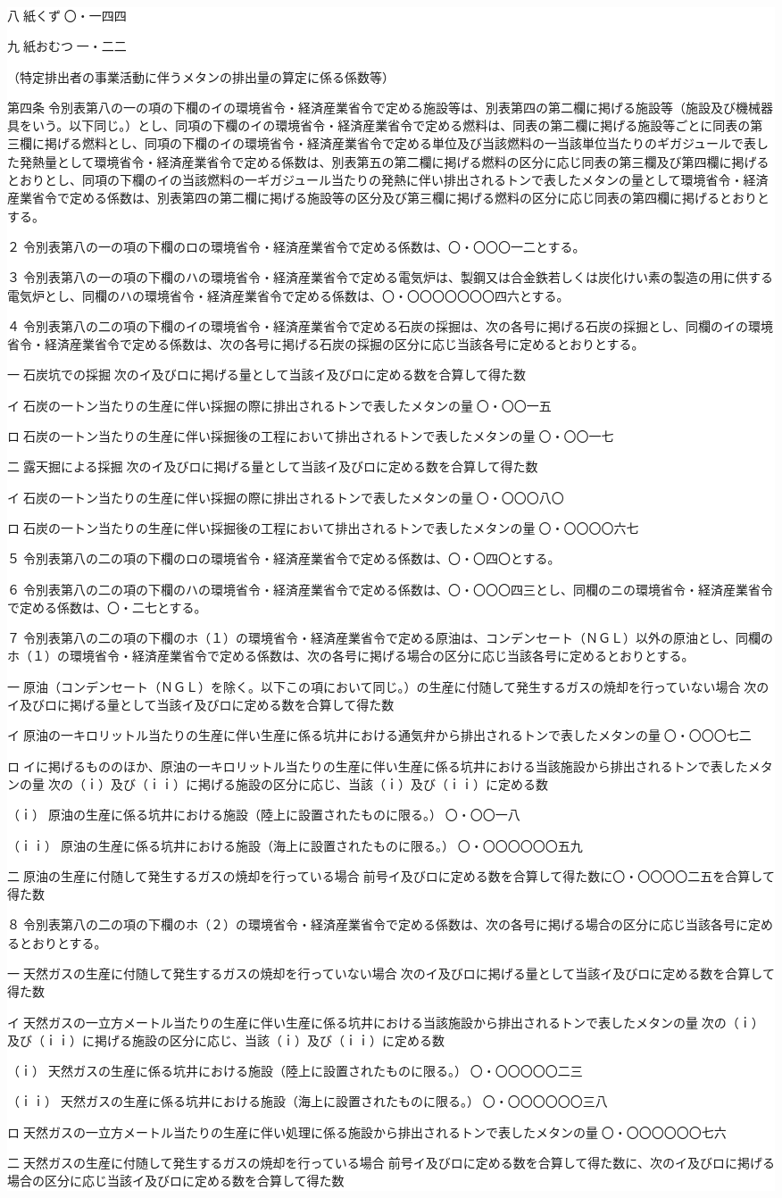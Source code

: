 八 紙くず 〇・一四四

九 紙おむつ 一・二二

（特定排出者の事業活動に伴うメタンの排出量の算定に係る係数等）

第四条 令別表第八の一の項の下欄のイの環境省令・経済産業省令で定める施設等は、別表第四の第二欄に掲げる施設等（施設及び機械器具をいう。以下同じ。）とし、同項の下欄のイの環境省令・経済産業省令で定める燃料は、同表の第二欄に掲げる施設等ごとに同表の第三欄に掲げる燃料とし、同項の下欄のイの環境省令・経済産業省令で定める単位及び当該燃料の一当該単位当たりのギガジュールで表した発熱量として環境省令・経済産業省令で定める係数は、別表第五の第二欄に掲げる燃料の区分に応じ同表の第三欄及び第四欄に掲げるとおりとし、同項の下欄のイの当該燃料の一ギガジュール当たりの発熱に伴い排出されるトンで表したメタンの量として環境省令・経済産業省令で定める係数は、別表第四の第二欄に掲げる施設等の区分及び第三欄に掲げる燃料の区分に応じ同表の第四欄に掲げるとおりとする。

２ 令別表第八の一の項の下欄のロの環境省令・経済産業省令で定める係数は、〇・〇〇〇一二とする。

３ 令別表第八の一の項の下欄のハの環境省令・経済産業省令で定める電気炉は、製鋼又は合金鉄若しくは炭化けい素の製造の用に供する電気炉とし、同欄のハの環境省令・経済産業省令で定める係数は、〇・〇〇〇〇〇〇〇四六とする。

４ 令別表第八の二の項の下欄のイの環境省令・経済産業省令で定める石炭の採掘は、次の各号に掲げる石炭の採掘とし、同欄のイの環境省令・経済産業省令で定める係数は、次の各号に掲げる石炭の採掘の区分に応じ当該各号に定めるとおりとする。

一 石炭坑での採掘 次のイ及びロに掲げる量として当該イ及びロに定める数を合算して得た数

イ 石炭の一トン当たりの生産に伴い採掘の際に排出されるトンで表したメタンの量 〇・〇〇一五

ロ 石炭の一トン当たりの生産に伴い採掘後の工程において排出されるトンで表したメタンの量 〇・〇〇一七

二 露天掘による採掘 次のイ及びロに掲げる量として当該イ及びロに定める数を合算して得た数

イ 石炭の一トン当たりの生産に伴い採掘の際に排出されるトンで表したメタンの量 〇・〇〇〇八〇

ロ 石炭の一トン当たりの生産に伴い採掘後の工程において排出されるトンで表したメタンの量 〇・〇〇〇〇六七

５ 令別表第八の二の項の下欄のロの環境省令・経済産業省令で定める係数は、〇・〇四〇とする。

６ 令別表第八の二の項の下欄のハの環境省令・経済産業省令で定める係数は、〇・〇〇〇四三とし、同欄のニの環境省令・経済産業省令で定める係数は、〇・二七とする。

７ 令別表第八の二の項の下欄のホ（１）の環境省令・経済産業省令で定める原油は、コンデンセート（ＮＧＬ）以外の原油とし、同欄のホ（１）の環境省令・経済産業省令で定める係数は、次の各号に掲げる場合の区分に応じ当該各号に定めるとおりとする。

一 原油（コンデンセート（ＮＧＬ）を除く。以下この項において同じ。）の生産に付随して発生するガスの焼却を行っていない場合 次のイ及びロに掲げる量として当該イ及びロに定める数を合算して得た数

イ 原油の一キロリットル当たりの生産に伴い生産に係る坑井における通気弁から排出されるトンで表したメタンの量 〇・〇〇〇七二

ロ イに掲げるもののほか、原油の一キロリットル当たりの生産に伴い生産に係る坑井における当該施設から排出されるトンで表したメタンの量 次の（ｉ）及び（ｉｉ）に掲げる施設の区分に応じ、当該（ｉ）及び（ｉｉ）に定める数

（ｉ） 原油の生産に係る坑井における施設（陸上に設置されたものに限る。） 〇・〇〇一八

（ｉｉ） 原油の生産に係る坑井における施設（海上に設置されたものに限る。） 〇・〇〇〇〇〇〇五九

二 原油の生産に付随して発生するガスの焼却を行っている場合 前号イ及びロに定める数を合算して得た数に〇・〇〇〇〇二五を合算して得た数

８ 令別表第八の二の項の下欄のホ（２）の環境省令・経済産業省令で定める係数は、次の各号に掲げる場合の区分に応じ当該各号に定めるとおりとする。

一 天然ガスの生産に付随して発生するガスの焼却を行っていない場合 次のイ及びロに掲げる量として当該イ及びロに定める数を合算して得た数

イ 天然ガスの一立方メートル当たりの生産に伴い生産に係る坑井における当該施設から排出されるトンで表したメタンの量 次の（ｉ）及び（ｉｉ）に掲げる施設の区分に応じ、当該（ｉ）及び（ｉｉ）に定める数

（ｉ） 天然ガスの生産に係る坑井における施設（陸上に設置されたものに限る。） 〇・〇〇〇〇〇二三

（ｉｉ） 天然ガスの生産に係る坑井における施設（海上に設置されたものに限る。） 〇・〇〇〇〇〇〇三八

ロ 天然ガスの一立方メートル当たりの生産に伴い処理に係る施設から排出されるトンで表したメタンの量 〇・〇〇〇〇〇〇七六

二 天然ガスの生産に付随して発生するガスの焼却を行っている場合 前号イ及びロに定める数を合算して得た数に、次のイ及びロに掲げる場合の区分に応じ当該イ及びロに定める数を合算して得た数
